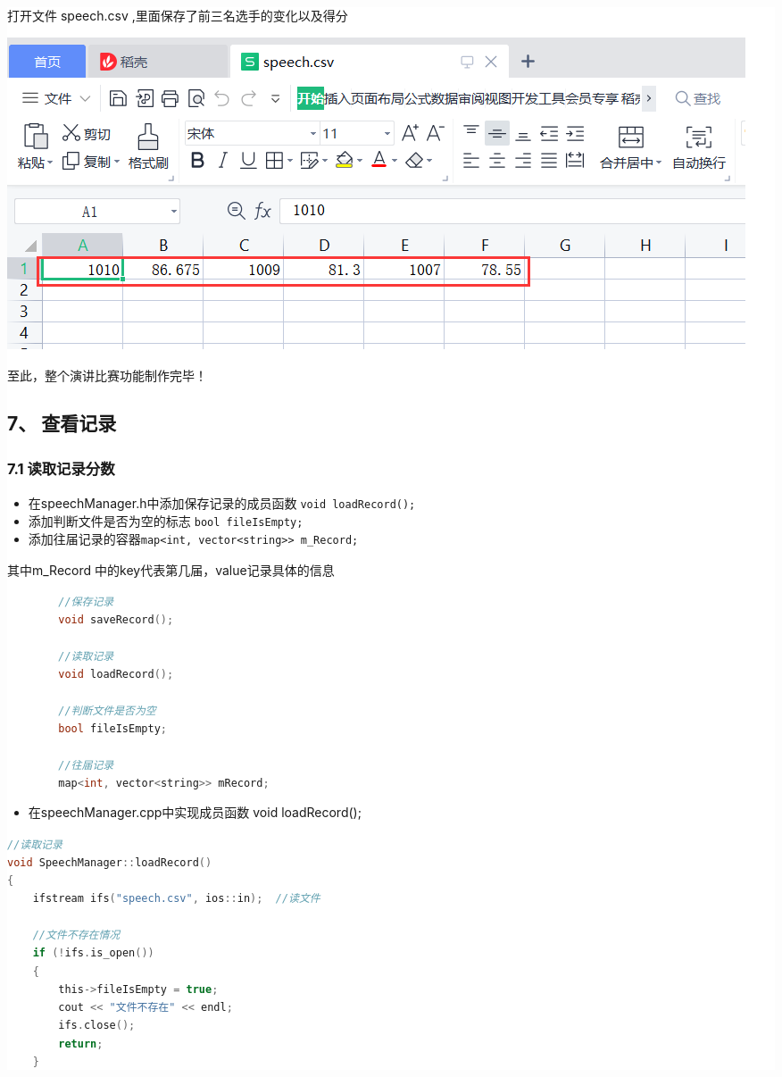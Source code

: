 

打开文件 speech.csv ,里面保存了前三名选手的变化以及得分

![189](speaking_picture\189.png)

至此，整个演讲比赛功能制作完毕！

## 7、 查看记录

### 7.1 读取记录分数



* 在speechManager.h中添加保存记录的成员函数 `void loadRecord();`
* 添加判断文件是否为空的标志  `bool fileIsEmpty;`
* 添加往届记录的容器`map<int, vector<string>> m_Record;`   

其中m_Record 中的key代表第几届，value记录具体的信息

```c
		//保存记录
		void saveRecord();

		//读取记录
		void loadRecord();

		//判断文件是否为空
		bool fileIsEmpty;

		//往届记录
		map<int, vector<string>> mRecord;
```

- 在speechManager.cpp中实现成员函数 void loadRecord();

```c
//读取记录
void SpeechManager::loadRecord()
{
	ifstream ifs("speech.csv", ios::in);  //读文件

	//文件不存在情况
	if (!ifs.is_open())
	{
		this->fileIsEmpty = true;
		cout << "文件不存在" << endl;
		ifs.close();
		return;
	}
```